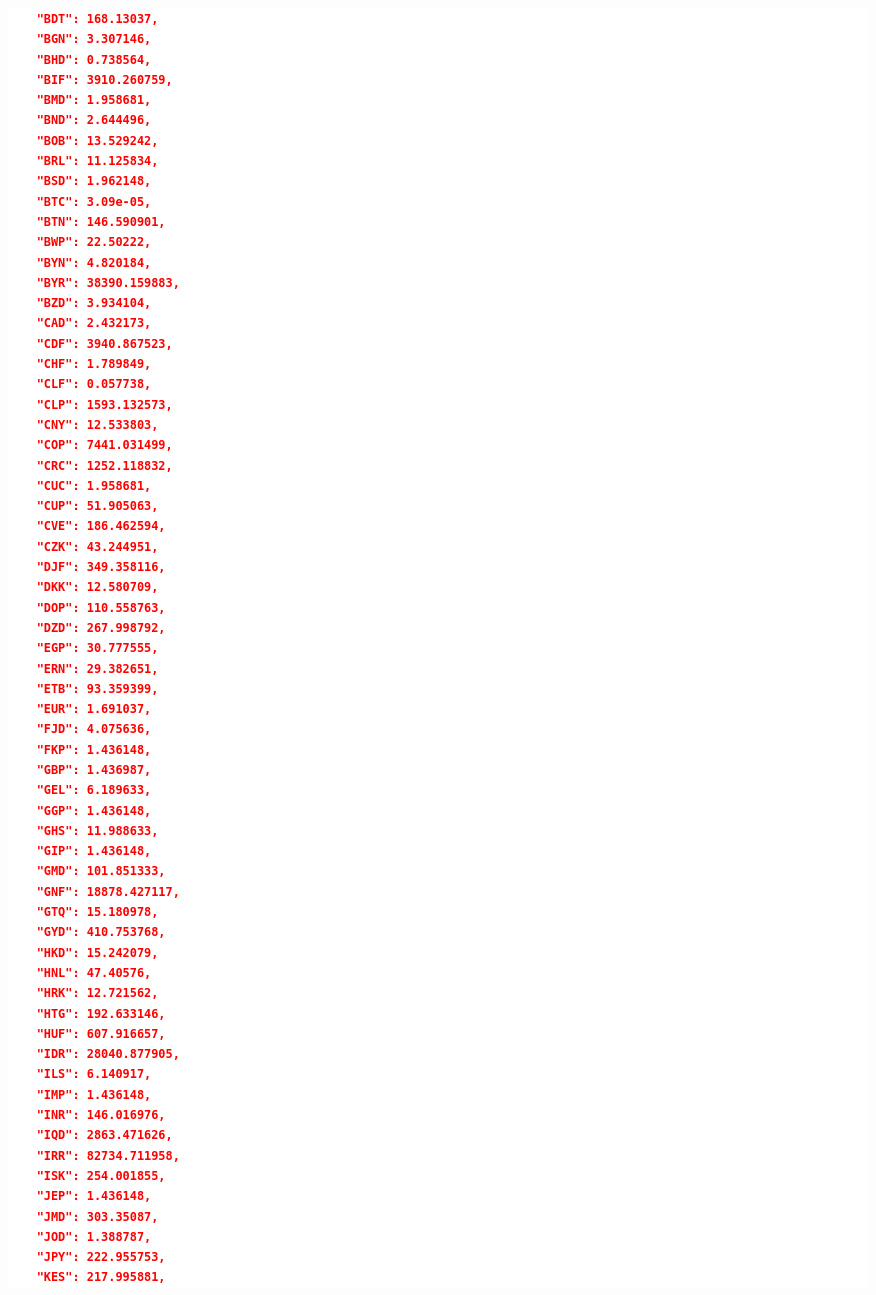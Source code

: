 ```json
    "BDT": 168.13037,
    "BGN": 3.307146,
    "BHD": 0.738564,
    "BIF": 3910.260759,
    "BMD": 1.958681,
    "BND": 2.644496,
    "BOB": 13.529242,
    "BRL": 11.125834,
    "BSD": 1.962148,
    "BTC": 3.09e-05,
    "BTN": 146.590901,
    "BWP": 22.50222,
    "BYN": 4.820184,
    "BYR": 38390.159883,
    "BZD": 3.934104,
    "CAD": 2.432173,
    "CDF": 3940.867523,
    "CHF": 1.789849,
    "CLF": 0.057738,
    "CLP": 1593.132573,
    "CNY": 12.533803,
    "COP": 7441.031499,
    "CRC": 1252.118832,
    "CUC": 1.958681,
    "CUP": 51.905063,
    "CVE": 186.462594,
    "CZK": 43.244951,
    "DJF": 349.358116,
    "DKK": 12.580709,
    "DOP": 110.558763,
    "DZD": 267.998792,
    "EGP": 30.777555,
    "ERN": 29.382651,
    "ETB": 93.359399,
    "EUR": 1.691037,
    "FJD": 4.075636,
    "FKP": 1.436148,
    "GBP": 1.436987,
    "GEL": 6.189633,
    "GGP": 1.436148,
    "GHS": 11.988633,
    "GIP": 1.436148,
    "GMD": 101.851333,
    "GNF": 18878.427117,
    "GTQ": 15.180978,
    "GYD": 410.753768,
    "HKD": 15.242079,
    "HNL": 47.40576,
    "HRK": 12.721562,
    "HTG": 192.633146,
    "HUF": 607.916657,
    "IDR": 28040.877905,
    "ILS": 6.140917,
    "IMP": 1.436148,
    "INR": 146.016976,
    "IQD": 2863.471626,
    "IRR": 82734.711958,
    "ISK": 254.001855,
    "JEP": 1.436148,
    "JMD": 303.35087,
    "JOD": 1.388787,
    "JPY": 222.955753,
    "KES": 217.995881,
```